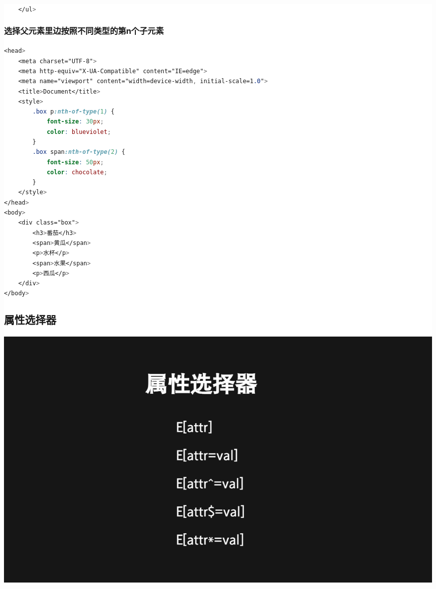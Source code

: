 ```css
    </ul>
```

### 选择父元素里边按照不同类型的第n个子元素

```css
<head>
    <meta charset="UTF-8">
    <meta http-equiv="X-UA-Compatible" content="IE=edge">
    <meta name="viewport" content="width=device-width, initial-scale=1.0">
    <title>Document</title>
    <style>
        .box p:nth-of-type(1) {
            font-size: 30px;
            color: blueviolet;
        }
        .box span:nth-of-type(2) {
            font-size: 50px;
            color: chocolate;
        }
    </style>
</head>
<body>
    <div class="box">
        <h3>番茄</h3>
        <span>黄瓜</span>
        <p>水杯</p>        
        <span>水果</span>
        <p>西瓜</p>
    </div>
</body>
```



## 属性选择器

![image-20221105172129778](assets/image-20221105172129778.png)
